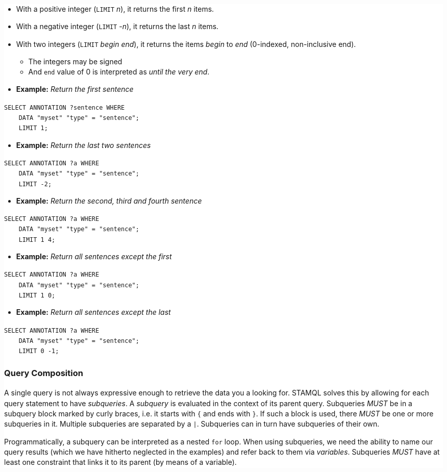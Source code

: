 * With a positive integer (`LIMIT` *n*), it returns the first *n* items.
* With a negative integer (`LIMIT` *-n*), it returns the last *n* items.
* With two integers (`LIMIT` *begin* *end*), it returns the items *begin* to *end* (0-indexed, non-inclusive end).
  * The integers may be signed
  * And `end` value of 0 is interpreted as *until the very end*.

* **Example:** *Return the first sentence*

```sparql
SELECT ANNOTATION ?sentence WHERE
    DATA "myset" "type" = "sentence";
    LIMIT 1;
```

* **Example:** *Return the last two sentences*

```sparql
SELECT ANNOTATION ?a WHERE
    DATA "myset" "type" = "sentence";
    LIMIT -2;
```

* **Example:** *Return the second, third and fourth sentence*

```sparql
SELECT ANNOTATION ?a WHERE
    DATA "myset" "type" = "sentence";
    LIMIT 1 4;
```

* **Example:** *Return all sentences except the first*

```sparql
SELECT ANNOTATION ?a WHERE
    DATA "myset" "type" = "sentence";
    LIMIT 1 0;
```

* **Example:** *Return all sentences except the last*

```sparql
SELECT ANNOTATION ?a WHERE
    DATA "myset" "type" = "sentence";
    LIMIT 0 -1;
```

### Query Composition

A single query is not always expressive enough to retrieve the data you a
looking for. STAMQL solves this by allowing for each query statement to have
*subqueries*. A *subquery* is evaluated in the context of its parent query.
Subqueries *MUST* be in a subquery block marked by curly braces, i.e. it 
starts with `{` and ends with `}`. If such a block is used, there *MUST* be one
or more subqueries in it. Multiple subqueries are separated by a `|`.
Subqueries can in turn have subqueries of their own.

Programmatically, a subquery can be interpreted as a nested `for` loop. When
using subqueries, we need the ability to name our query results (which we have
hitherto neglected in the examples) and refer back to them via *variables*.
Subqueries *MUST* have at least one constraint that links it to its parent (by means of a variable).
